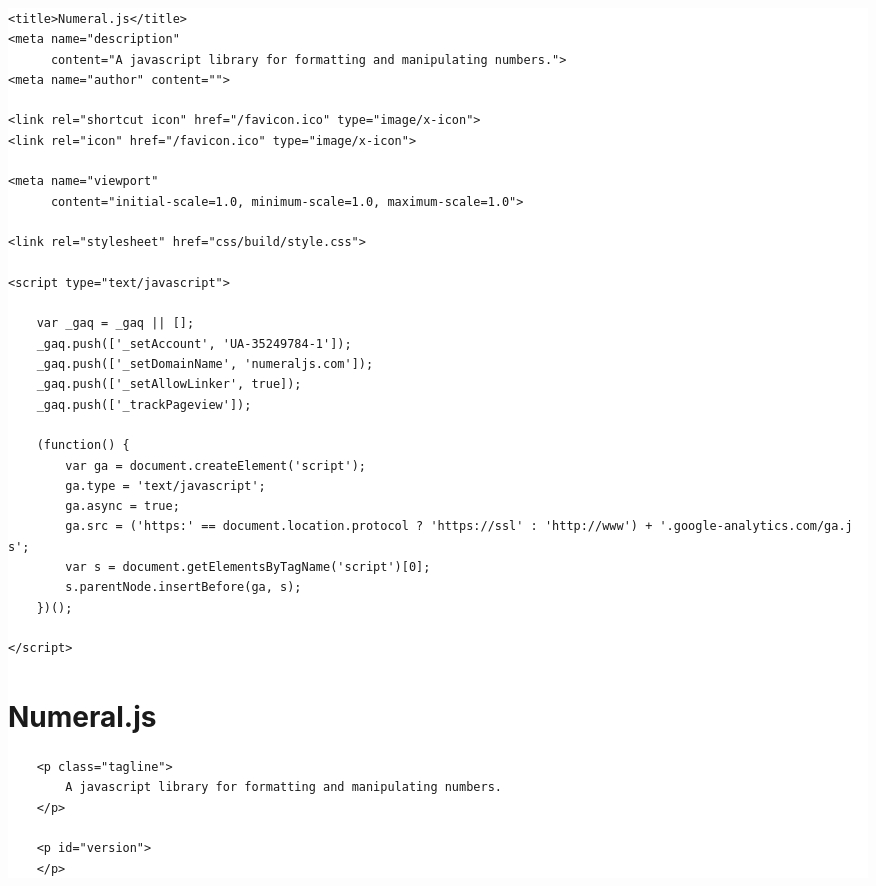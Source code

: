 
<!doctype html>




<html class="no-js" lang="en"> 
<head>
	<meta charset="utf-8">
	<meta http-equiv="X-UA-Compatible" content="IE=edge,chrome=1">

	<title>Numeral.js</title>
	<meta name="description"
		  content="A javascript library for formatting and manipulating numbers.">
	<meta name="author" content="">

	<link rel="shortcut icon" href="/favicon.ico" type="image/x-icon">
	<link rel="icon" href="/favicon.ico" type="image/x-icon">

	<meta name="viewport"
		  content="initial-scale=1.0, minimum-scale=1.0, maximum-scale=1.0">

	<link rel="stylesheet" href="css/build/style.css">

	<script type="text/javascript">

		var _gaq = _gaq || [];
		_gaq.push(['_setAccount', 'UA-35249784-1']);
		_gaq.push(['_setDomainName', 'numeraljs.com']);
		_gaq.push(['_setAllowLinker', true]);
		_gaq.push(['_trackPageview']);

		(function() {
			var ga = document.createElement('script');
			ga.type = 'text/javascript';
			ga.async = true;
			ga.src = ('https:' == document.location.protocol ? 'https://ssl' : 'http://www') + '.google-analytics.com/ga.js';
			var s = document.getElementsByTagName('script')[0];
			s.parentNode.insertBefore(ga, s);
		})();

	</script>
</head>
<body class="cf">

<div class="header-bar full"></div>
<div class="sidebar thrd m-full s-full">
	<div class="inner">
		<h1 class="logo">
			Numeral.js
		</h1>

		<p class="tagline">
			A javascript library for formatting and manipulating numbers.
		</p>

		<p id="version">
		</p>
